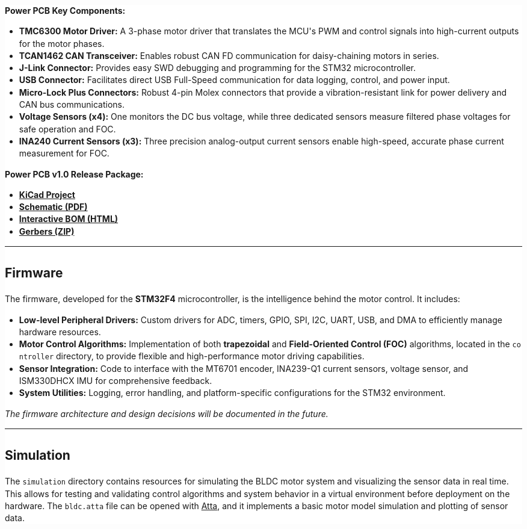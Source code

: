 **Power PCB Key Components:**
- **TMC6300 Motor Driver:** A 3-phase motor driver that translates the MCU's PWM and control signals into high-current outputs for the motor phases.
- **TCAN1462 CAN Transceiver:** Enables robust CAN FD communication for daisy-chaining motors in series.
- **J-Link Connector:** Provides easy SWD debugging and programming for the STM32 microcontroller.
- **USB Connector:** Facilitates direct USB Full-Speed communication for data logging, control, and power input.
- **Micro-Lock Plus Connectors:** Robust 4-pin Molex connectors that provide a vibration-resistant link for power delivery and CAN bus communications.
- **Voltage Sensors (x4):** One monitors the DC bus voltage, while three dedicated sensors measure filtered phase voltages for safe operation and FOC.
- **INA240 Current Sensors (x3):** Three precision analog-output current sensors enable high-speed, accurate phase current measurement for FOC.

**Power PCB v1.0 Release Package:**
- **[KiCad Project](https://github.com/brenocq/bldc-motor/tree/electronics/v1.0/electronics/BLDCM-Power)**
- **[Schematic (PDF)](https://github.com/brenocq/bldc-motor/blob/electronics/v1.0/electronics/BLDCM-Power/BLDCM-Power.pdf)**
- **[Interactive BOM (HTML)](https://brenocq.s3.us-east-1.amazonaws.com/BLDCM/BLDCM-Power-BOM-v1.0.html)**
- **[Gerbers (ZIP)](https://github.com/brenocq/bldc-motor/releases/download/electronics%2Fv1.0/BLDCM-Power-v1.0-gerber.zip)**

---

## Firmware

The firmware, developed for the **STM32F4** microcontroller, is the intelligence behind the motor control. It includes:

* **Low-level Peripheral Drivers:** Custom drivers for ADC, timers, GPIO, SPI, I2C, UART, USB, and DMA to efficiently manage hardware resources.
* **Motor Control Algorithms:** Implementation of both **trapezoidal** and **Field-Oriented Control (FOC)** algorithms, located in the `controller` directory, to provide flexible and high-performance motor driving capabilities.
* **Sensor Integration:** Code to interface with the MT6701 encoder, INA239-Q1 current sensors, voltage sensor, and ISM330DHCX IMU for comprehensive feedback.
* **System Utilities:** Logging, error handling, and platform-specific configurations for the STM32 environment.

_The firmware architecture and design decisions will be documented in the future._

---

## Simulation

The `simulation` directory contains resources for simulating the BLDC motor system and visualizing the sensor data in real time. This allows for testing and validating control algorithms and system behavior in a virtual environment before deployment on the hardware. The `bldc.atta` file can be opened with [Atta](https://github.com/brenocq/atta), and it implements a basic motor model simulation and plotting of sensor data.
